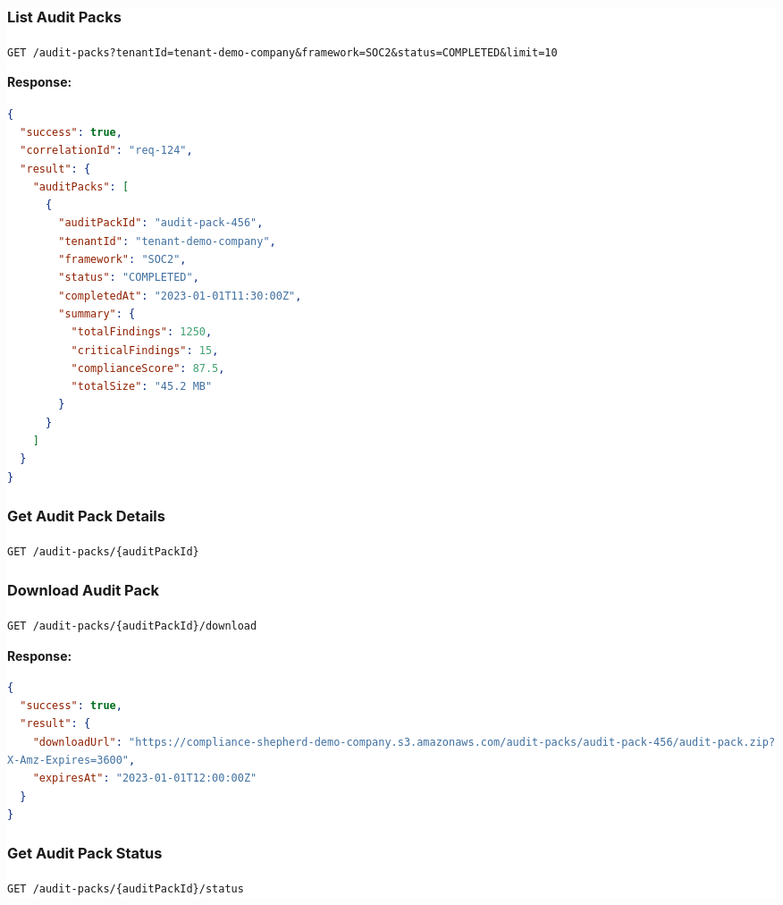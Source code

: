 ### List Audit Packs
```http
GET /audit-packs?tenantId=tenant-demo-company&framework=SOC2&status=COMPLETED&limit=10
```

**Response:**
```json
{
  "success": true,
  "correlationId": "req-124",
  "result": {
    "auditPacks": [
      {
        "auditPackId": "audit-pack-456",
        "tenantId": "tenant-demo-company",
        "framework": "SOC2",
        "status": "COMPLETED",
        "completedAt": "2023-01-01T11:30:00Z",
        "summary": {
          "totalFindings": 1250,
          "criticalFindings": 15,
          "complianceScore": 87.5,
          "totalSize": "45.2 MB"
        }
      }
    ]
  }
}
```

### Get Audit Pack Details
```http
GET /audit-packs/{auditPackId}
```

### Download Audit Pack
```http
GET /audit-packs/{auditPackId}/download
```

**Response:**
```json
{
  "success": true,
  "result": {
    "downloadUrl": "https://compliance-shepherd-demo-company.s3.amazonaws.com/audit-packs/audit-pack-456/audit-pack.zip?X-Amz-Expires=3600",
    "expiresAt": "2023-01-01T12:00:00Z"
  }
}
```

### Get Audit Pack Status
```http
GET /audit-packs/{auditPackId}/status
```

